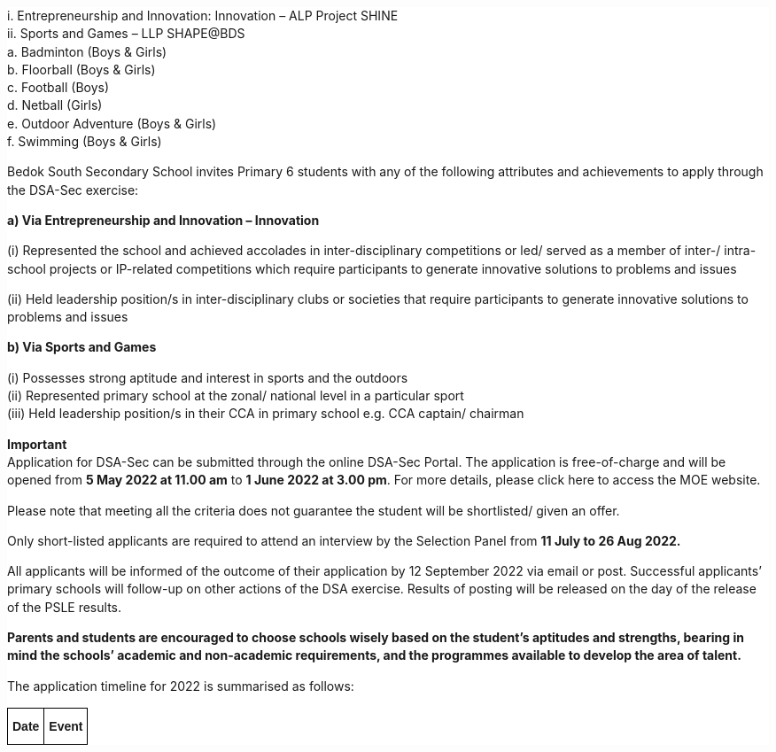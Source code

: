 i. Entrepreneurship and Innovation: Innovation – ALP Project SHINE <br>
ii. Sports and Games – LLP SHAPE@BDS <br>
a. Badminton (Boys & Girls) <br>
b. Floorball (Boys & Girls) <br>
c. Football (Boys) <br>
d. Netball (Girls) <br>
e. Outdoor Adventure (Boys & Girls) <br>
f. Swimming (Boys & Girls)

Bedok South Secondary School invites Primary 6 students with any of the following attributes and achievements to apply through the DSA-Sec exercise:

**a) Via Entrepreneurship and Innovation – Innovation**

(i) Represented the school and achieved accolades in inter-disciplinary competitions or led/ served as a member of inter-/ intra-school projects or IP-related competitions which require participants to generate innovative solutions to problems and issues <br>

(ii) Held leadership position/s in inter-disciplinary clubs or societies that require participants to generate innovative solutions to problems and issues

**b) Via Sports and Games**

(i) Possesses strong aptitude and interest in sports and the outdoors <br>
(ii) Represented primary school at the zonal/ national level in a particular sport <br>
(iii) Held leadership position/s in their CCA in primary school e.g. CCA captain/ chairman

**Important** <br>
Application for DSA-Sec can be submitted through the online DSA-Sec Portal. The application is free-of-charge and will be opened from **5 May 2022 at 11.00 am** to **1 June 2022 at 3.00 pm**. For more details, please click here to access the MOE website.

Please note that meeting all the criteria does not guarantee the student will be shortlisted/ given an offer.

Only short-listed applicants are required to attend an interview by the Selection Panel from **11 July to 26 Aug 2022.**


All applicants will be informed of the outcome of their application by 12 September 2022 via email or post. Successful applicants’ primary schools will follow-up on other actions of the DSA exercise. Results of posting will be released on the day of the release of the PSLE results.

**Parents and students are encouraged to choose schools wisely based on the student’s aptitudes and strengths, bearing in mind the schools’ academic and non-academic requirements, and the programmes available to develop the area of talent.**

The application timeline for 2022 is summarised as follows:

<style type="text/css">
.tg  {border-collapse:collapse;border-spacing:0;}
.tg td{border-color:black;border-style:solid;border-width:1px;font-family:Arial, sans-serif;font-size:14px;
  overflow:hidden;padding:10px 5px;word-break:normal;}
.tg th{border-color:black;border-style:solid;border-width:1px;font-family:Arial, sans-serif;font-size:14px;
  font-weight:normal;overflow:hidden;padding:10px 5px;word-break:normal;}
.tg .tg-9hzb{background-color:#FFF;font-weight:bold;text-align:center;vertical-align:top}
.tg .tg-ktyi{background-color:#FFF;text-align:left;vertical-align:top}
.tg .tg-dgl5{background-color:#FFF;font-weight:bold;text-align:left;vertical-align:top}
</style>
<table class="tg">
<thead>
  <tr>
    <th class="tg-9hzb">Date</th>
    <th class="tg-9hzb">Event</th>
  </tr>
</thead>
<tbody>
  <tr>